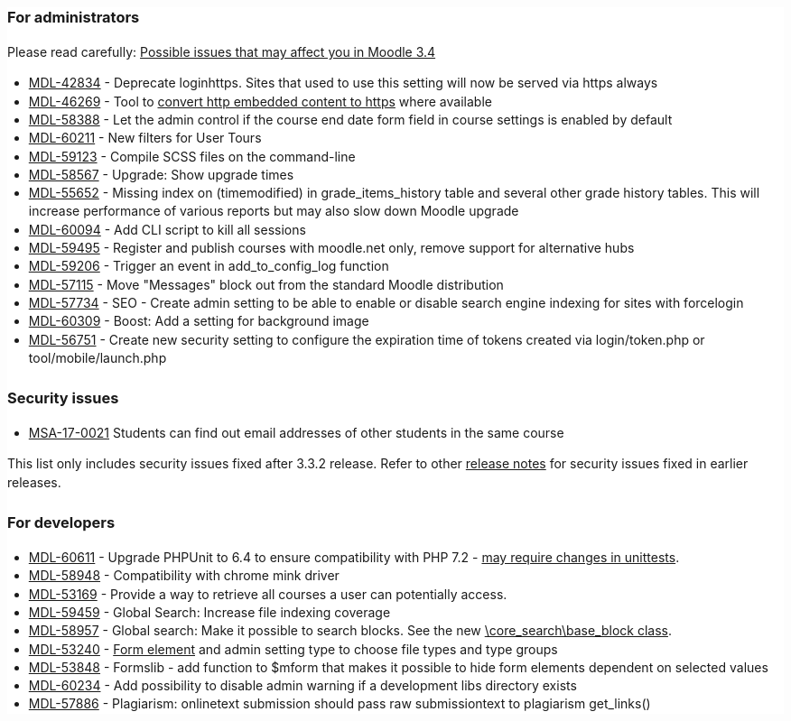 ### For administrators

Please read carefully: [Possible issues that may affect you in Moodle 3.4](https://docs.moodle.org/34/en/Upgrading#Possible_issues_that_may_affect_you_in_Moodle_3.4)

- [MDL-42834](https://tracker.moodle.org/browse/MDL-42834) - Deprecate loginhttps. Sites that used to use this setting will now be served via https always
- [MDL-46269](https://tracker.moodle.org/browse/MDL-46269) - Tool to [convert http embedded content to https](https://docs.moodle.org/34/en/HTTPS_conversion_tool) where available
- [MDL-58388](https://tracker.moodle.org/browse/MDL-58388) - Let the admin control if the course end date form field in course settings is enabled by default
- [MDL-60211](https://tracker.moodle.org/browse/MDL-60211) - New filters for User Tours
- [MDL-59123](https://tracker.moodle.org/browse/MDL-59123) - Compile SCSS files on the command-line
- [MDL-58567](https://tracker.moodle.org/browse/MDL-58567) - Upgrade: Show upgrade times
- [MDL-55652](https://tracker.moodle.org/browse/MDL-55652) - Missing index on (timemodified) in grade_items_history table and several other grade history tables. This will increase performance of various reports but may also slow down Moodle upgrade
- [MDL-60094](https://tracker.moodle.org/browse/MDL-60094) - Add CLI script to kill all sessions
- [MDL-59495](https://tracker.moodle.org/browse/MDL-59495) - Register and publish courses with moodle.net only, remove support for alternative hubs
- [MDL-59206](https://tracker.moodle.org/browse/MDL-59206) - Trigger an event in add_to_config_log function
- [MDL-57115](https://tracker.moodle.org/browse/MDL-57115) - Move "Messages" block out from the standard Moodle distribution
- [MDL-57734](https://tracker.moodle.org/browse/MDL-57734) - SEO - Create admin setting to be able to enable or disable search engine indexing for sites with forcelogin
- [MDL-60309](https://tracker.moodle.org/browse/MDL-60309) - Boost: Add a setting for background image
- [MDL-56751](https://tracker.moodle.org/browse/MDL-56751) - Create new security setting to configure the expiration time of tokens created via login/token.php or tool/mobile/launch.php

### Security issues

- [MSA-17-0021](https://moodle.org/mod/forum/discuss.php?d=361784) Students can find out email addresses of other students in the same course

This list only includes security issues fixed after 3.3.2 release. Refer to other [release notes](https://docs.moodle.org/dev/Releases) for security issues fixed in earlier releases.

### For developers

- [MDL-60611](https://tracker.moodle.org/browse/MDL-60611) - Upgrade PHPUnit to 6.4 to ensure compatibility with PHP 7.2 - [may require changes in unittests](https://docs.moodle.org/dev/Writing_PHPUnit_tests#Upgrading_unit_tests_to_work_with_Moodle_3.4_and_up_.28PHPUnit_6.29).
- [MDL-58948](https://tracker.moodle.org/browse/MDL-58948) - Compatibility with chrome mink driver
- [MDL-53169](https://tracker.moodle.org/browse/MDL-53169) - Provide a way to retrieve all courses a user can potentially access.
- [MDL-59459](https://tracker.moodle.org/browse/MDL-59459) - Global Search: Increase file indexing coverage
- [MDL-58957](https://tracker.moodle.org/browse/MDL-58957) - Global search: Make it possible to search blocks. See the new [\core_search\base_block class](https://docs.moodle.org/dev/Search_API#Base_class).
- [MDL-53240](https://tracker.moodle.org/browse/MDL-53240) - [Form element](https://docs.moodle.org/dev/lib/formslib.php_Form_Definition#filetypes) and admin setting type to choose file types and type groups
- [MDL-53848](https://tracker.moodle.org/browse/MDL-53848) - Formslib - add function to $mform that makes it possible to hide form elements dependent on selected values
- [MDL-60234](https://tracker.moodle.org/browse/MDL-60234) - Add possibility to disable admin warning if a development libs directory exists
- [MDL-57886](https://tracker.moodle.org/browse/MDL-57886) - Plagiarism: onlinetext submission should pass raw submissiontext to plagiarism get_links()
